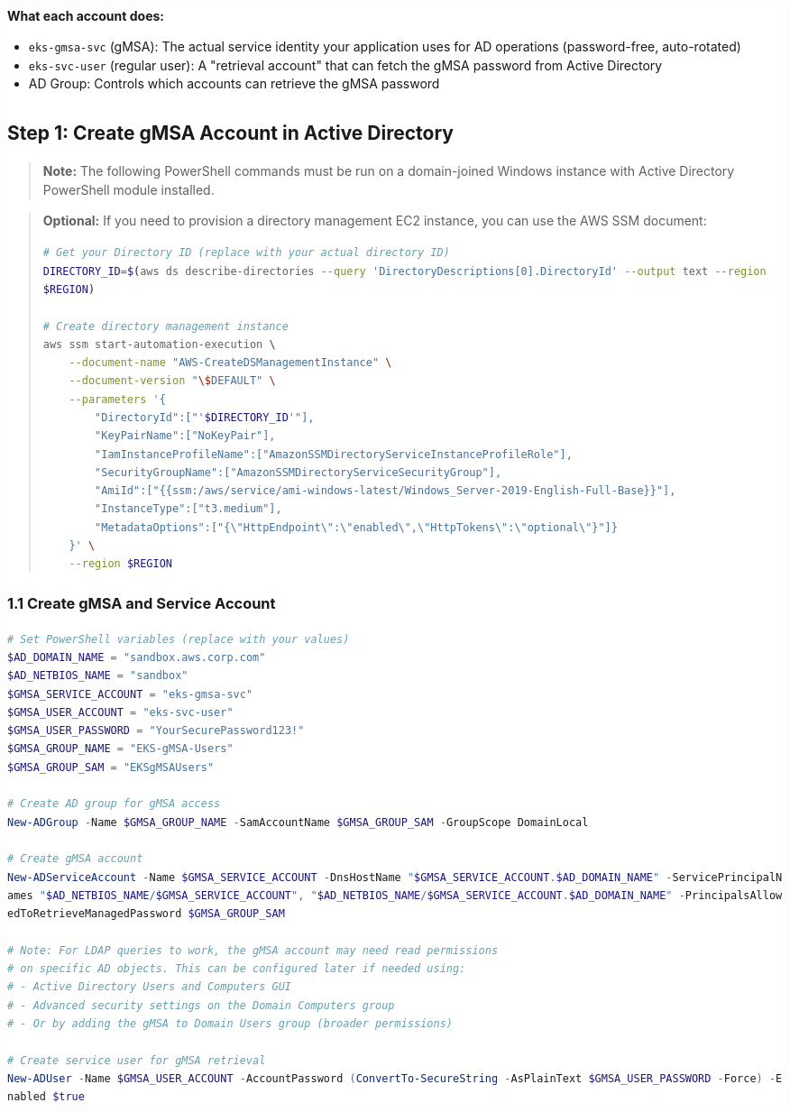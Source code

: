 **What each account does:**
- `eks-gmsa-svc` (gMSA): The actual service identity your application uses for AD operations (password-free, auto-rotated)
- `eks-svc-user` (regular user): A "retrieval account" that can fetch the gMSA password from Active Directory
- AD Group: Controls which accounts can retrieve the gMSA password

## Step 1: Create gMSA Account in Active Directory

> **Note:** The following PowerShell commands must be run on a domain-joined Windows instance with Active Directory PowerShell module installed.

> **Optional:** If you need to provision a directory management EC2 instance, you can use the AWS SSM document:
> ```bash
> # Get your Directory ID (replace with your actual directory ID)
> DIRECTORY_ID=$(aws ds describe-directories --query 'DirectoryDescriptions[0].DirectoryId' --output text --region $REGION)
> 
> # Create directory management instance
> aws ssm start-automation-execution \
>     --document-name "AWS-CreateDSManagementInstance" \
>     --document-version "\$DEFAULT" \
>     --parameters '{
>         "DirectoryId":["'$DIRECTORY_ID'"],
>         "KeyPairName":["NoKeyPair"],
>         "IamInstanceProfileName":["AmazonSSMDirectoryServiceInstanceProfileRole"],
>         "SecurityGroupName":["AmazonSSMDirectoryServiceSecurityGroup"],
>         "AmiId":["{{ssm:/aws/service/ami-windows-latest/Windows_Server-2019-English-Full-Base}}"],
>         "InstanceType":["t3.medium"],
>         "MetadataOptions":["{\"HttpEndpoint\":\"enabled\",\"HttpTokens\":\"optional\"}"]}
>     }' \
>     --region $REGION
> ```

### 1.1 Create gMSA and Service Account
```powershell
# Set PowerShell variables (replace with your values)
$AD_DOMAIN_NAME = "sandbox.aws.corp.com"
$AD_NETBIOS_NAME = "sandbox"
$GMSA_SERVICE_ACCOUNT = "eks-gmsa-svc"
$GMSA_USER_ACCOUNT = "eks-svc-user"
$GMSA_USER_PASSWORD = "YourSecurePassword123!"
$GMSA_GROUP_NAME = "EKS-gMSA-Users"
$GMSA_GROUP_SAM = "EKSgMSAUsers"

# Create AD group for gMSA access
New-ADGroup -Name $GMSA_GROUP_NAME -SamAccountName $GMSA_GROUP_SAM -GroupScope DomainLocal

# Create gMSA account
New-ADServiceAccount -Name $GMSA_SERVICE_ACCOUNT -DnsHostName "$GMSA_SERVICE_ACCOUNT.$AD_DOMAIN_NAME" -ServicePrincipalNames "$AD_NETBIOS_NAME/$GMSA_SERVICE_ACCOUNT", "$AD_NETBIOS_NAME/$GMSA_SERVICE_ACCOUNT.$AD_DOMAIN_NAME" -PrincipalsAllowedToRetrieveManagedPassword $GMSA_GROUP_SAM

# Note: For LDAP queries to work, the gMSA account may need read permissions
# on specific AD objects. This can be configured later if needed using:
# - Active Directory Users and Computers GUI
# - Advanced security settings on the Domain Computers group
# - Or by adding the gMSA to Domain Users group (broader permissions)

# Create service user for gMSA retrieval
New-ADUser -Name $GMSA_USER_ACCOUNT -AccountPassword (ConvertTo-SecureString -AsPlainText $GMSA_USER_PASSWORD -Force) -Enabled $true
```